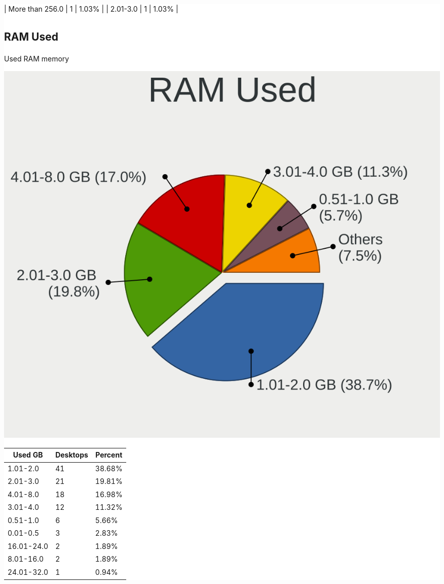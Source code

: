 | More than 256.0 | 1        | 1.03%   |
| 2.01-3.0        | 1        | 1.03%   |

RAM Used
--------

Used RAM memory

![RAM Used](./images/pie_chart/node_ram_used.svg)


| Used GB    | Desktops | Percent |
|------------|----------|---------|
| 1.01-2.0   | 41       | 38.68%  |
| 2.01-3.0   | 21       | 19.81%  |
| 4.01-8.0   | 18       | 16.98%  |
| 3.01-4.0   | 12       | 11.32%  |
| 0.51-1.0   | 6        | 5.66%   |
| 0.01-0.5   | 3        | 2.83%   |
| 16.01-24.0 | 2        | 1.89%   |
| 8.01-16.0  | 2        | 1.89%   |
| 24.01-32.0 | 1        | 0.94%   |